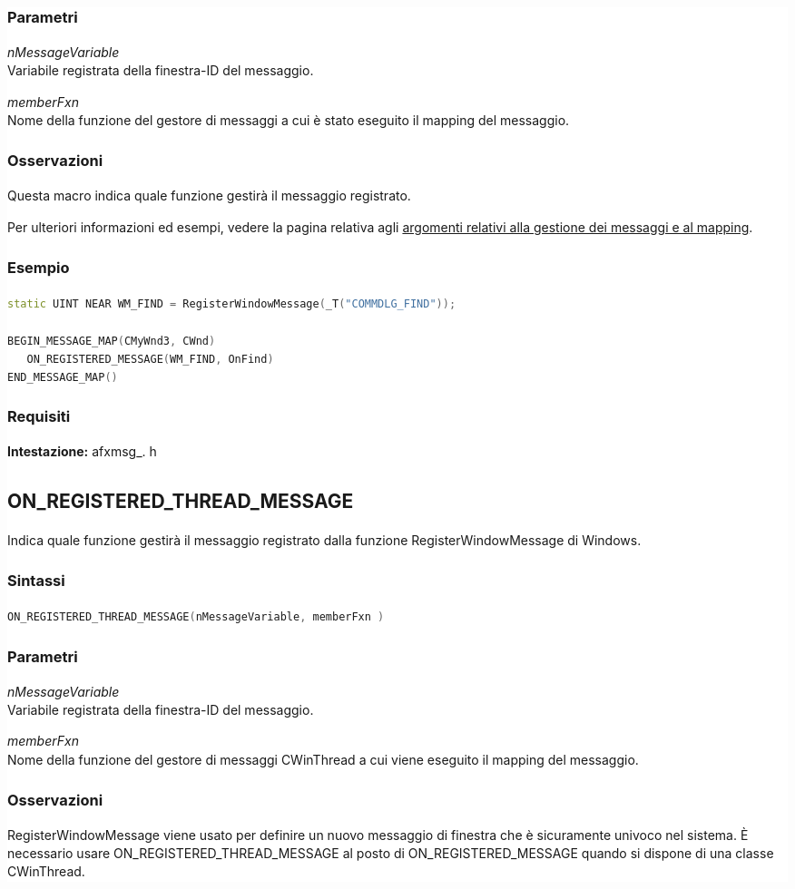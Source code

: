 ### <a name="parameters"></a>Parametri

*nMessageVariable*<br/>
Variabile registrata della finestra-ID del messaggio.

*memberFxn*<br/>
Nome della funzione del gestore di messaggi a cui è stato eseguito il mapping del messaggio.

### <a name="remarks"></a>Osservazioni

Questa macro indica quale funzione gestirà il messaggio registrato.

Per ulteriori informazioni ed esempi, vedere la pagina relativa agli [argomenti relativi alla gestione dei messaggi e al mapping](../../mfc/message-handling-and-mapping.md).

### <a name="example"></a>Esempio

```cpp
static UINT NEAR WM_FIND = RegisterWindowMessage(_T("COMMDLG_FIND"));

BEGIN_MESSAGE_MAP(CMyWnd3, CWnd)
   ON_REGISTERED_MESSAGE(WM_FIND, OnFind)
END_MESSAGE_MAP()
```

### <a name="requirements"></a>Requisiti

**Intestazione:** afxmsg_. h

## <a name="on_registered_thread_message"></a><a name="on_registered_thread_message"></a> ON_REGISTERED_THREAD_MESSAGE

Indica quale funzione gestirà il messaggio registrato dalla funzione RegisterWindowMessage di Windows.

### <a name="syntax"></a>Sintassi

```cpp
ON_REGISTERED_THREAD_MESSAGE(nMessageVariable, memberFxn )
```

### <a name="parameters"></a>Parametri

*nMessageVariable*<br/>
Variabile registrata della finestra-ID del messaggio.

*memberFxn*<br/>
Nome della funzione del gestore di messaggi CWinThread a cui viene eseguito il mapping del messaggio.

### <a name="remarks"></a>Osservazioni

RegisterWindowMessage viene usato per definire un nuovo messaggio di finestra che è sicuramente univoco nel sistema. È necessario usare ON_REGISTERED_THREAD_MESSAGE al posto di ON_REGISTERED_MESSAGE quando si dispone di una classe CWinThread.
